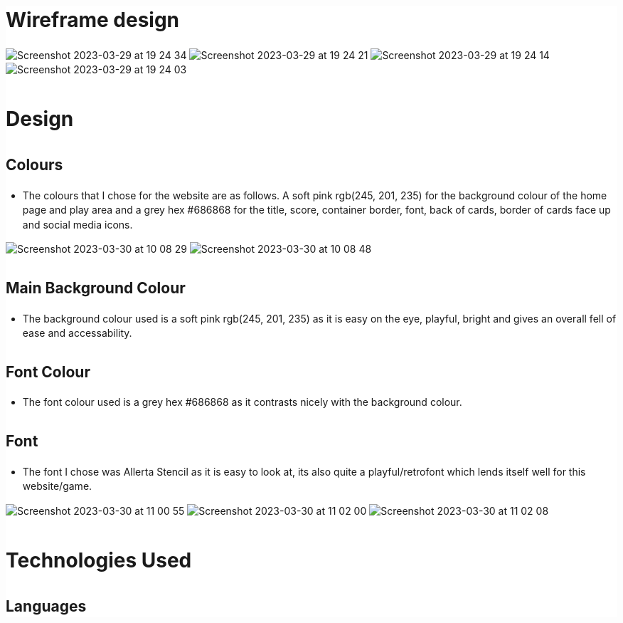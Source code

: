 # Wireframe design

<img width="753" alt="Screenshot 2023-03-29 at 19 24 34" src="https://user-images.githubusercontent.com/119881922/228667506-252cd836-e099-4969-abca-fc735a32f547.png">

<img width="515" alt="Screenshot 2023-03-29 at 19 24 21" src="https://user-images.githubusercontent.com/119881922/228667518-ab4f4f1d-638d-4381-aede-268a6d12c362.png">

<img width="311" alt="Screenshot 2023-03-29 at 19 24 14" src="https://user-images.githubusercontent.com/119881922/228667571-249aa98b-2c03-4615-abc7-a88f5d9ca279.png">

<img width="244" alt="Screenshot 2023-03-29 at 19 24 03" src="https://user-images.githubusercontent.com/119881922/228667648-78ec2711-c4f4-47a9-a221-e6769eb617dc.png">

# Design

## Colours

* The colours that I chose for the website are as follows.  A soft pink rgb(245, 201, 235) for the background colour of the home page and play area and a grey hex #686868 for the title, score, container border, font, back of cards, border of cards face up and social media icons.

<img width="198" alt="Screenshot 2023-03-30 at 10 08 29" src="https://user-images.githubusercontent.com/119881922/228807813-74b6f9ed-6632-40ff-8ed2-818885231079.png">

<img width="122" alt="Screenshot 2023-03-30 at 10 08 48" src="https://user-images.githubusercontent.com/119881922/228807819-62be6c66-e06b-4cff-aba2-5bafc24690d7.png">

## Main Background Colour

* The background colour used is a soft pink rgb(245, 201, 235) as it is easy on the eye, playful, bright and gives an overall fell of ease and accessability.

## Font Colour

* The font colour used is a grey hex #686868 as it contrasts nicely with the background colour.

## Font

* The font I chose was Allerta Stencil as it is easy to look at, its also quite a playful/retrofont which lends itself well for this website/game.

<img width="1271" alt="Screenshot 2023-03-30 at 11 00 55" src="https://user-images.githubusercontent.com/119881922/228808060-6bf5592c-dff5-4c4a-9394-6d3c2ad294ed.png">

<img width="1280" alt="Screenshot 2023-03-30 at 11 02 00" src="https://user-images.githubusercontent.com/119881922/228808085-c3253c8c-a610-4fd1-a960-6d0f20764541.png">

<img width="406" alt="Screenshot 2023-03-30 at 11 02 08" src="https://user-images.githubusercontent.com/119881922/228808100-68739a04-72c6-49c4-9c6e-e33640d0c5b7.png">

# Technologies Used

## Languages
